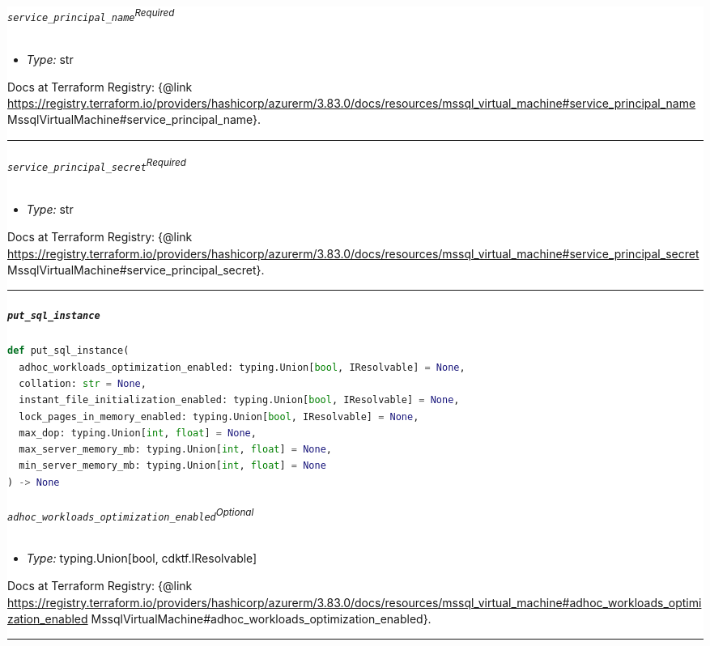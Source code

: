 ###### `service_principal_name`<sup>Required</sup> <a name="service_principal_name" id="@cdktf/provider-azurerm.mssqlVirtualMachine.MssqlVirtualMachine.putKeyVaultCredential.parameter.servicePrincipalName"></a>

- *Type:* str

Docs at Terraform Registry: {@link https://registry.terraform.io/providers/hashicorp/azurerm/3.83.0/docs/resources/mssql_virtual_machine#service_principal_name MssqlVirtualMachine#service_principal_name}.

---

###### `service_principal_secret`<sup>Required</sup> <a name="service_principal_secret" id="@cdktf/provider-azurerm.mssqlVirtualMachine.MssqlVirtualMachine.putKeyVaultCredential.parameter.servicePrincipalSecret"></a>

- *Type:* str

Docs at Terraform Registry: {@link https://registry.terraform.io/providers/hashicorp/azurerm/3.83.0/docs/resources/mssql_virtual_machine#service_principal_secret MssqlVirtualMachine#service_principal_secret}.

---

##### `put_sql_instance` <a name="put_sql_instance" id="@cdktf/provider-azurerm.mssqlVirtualMachine.MssqlVirtualMachine.putSqlInstance"></a>

```python
def put_sql_instance(
  adhoc_workloads_optimization_enabled: typing.Union[bool, IResolvable] = None,
  collation: str = None,
  instant_file_initialization_enabled: typing.Union[bool, IResolvable] = None,
  lock_pages_in_memory_enabled: typing.Union[bool, IResolvable] = None,
  max_dop: typing.Union[int, float] = None,
  max_server_memory_mb: typing.Union[int, float] = None,
  min_server_memory_mb: typing.Union[int, float] = None
) -> None
```

###### `adhoc_workloads_optimization_enabled`<sup>Optional</sup> <a name="adhoc_workloads_optimization_enabled" id="@cdktf/provider-azurerm.mssqlVirtualMachine.MssqlVirtualMachine.putSqlInstance.parameter.adhocWorkloadsOptimizationEnabled"></a>

- *Type:* typing.Union[bool, cdktf.IResolvable]

Docs at Terraform Registry: {@link https://registry.terraform.io/providers/hashicorp/azurerm/3.83.0/docs/resources/mssql_virtual_machine#adhoc_workloads_optimization_enabled MssqlVirtualMachine#adhoc_workloads_optimization_enabled}.

---

